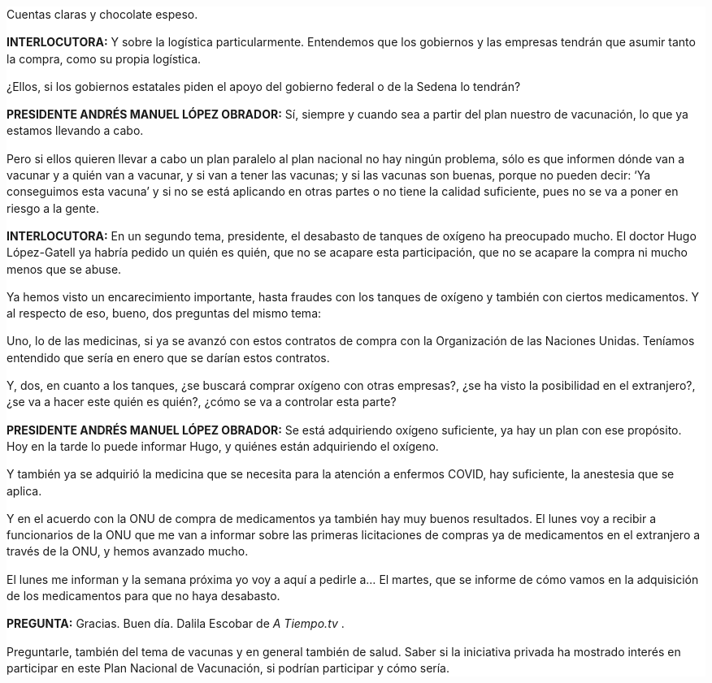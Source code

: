 Cuentas claras y chocolate espeso.

**INTERLOCUTORA:** Y sobre la logística particularmente. Entendemos que los
gobiernos y las empresas tendrán que asumir tanto la compra, como su propia
logística.

¿Ellos, si los gobiernos estatales piden el apoyo del gobierno federal o de la
Sedena lo tendrán?

**PRESIDENTE ANDRÉS MANUEL LÓPEZ OBRADOR:** Sí, siempre y cuando sea a partir
del plan nuestro de vacunación, lo que ya estamos llevando a cabo.

Pero si ellos quieren llevar a cabo un plan paralelo al plan nacional no hay
ningún problema, sólo es que informen dónde van a vacunar y a quién van a
vacunar, y si van a tener las vacunas; y si las vacunas son buenas, porque no
pueden decir: ‘Ya conseguimos esta vacuna’ y si no se está aplicando en otras
partes o no tiene la calidad suficiente, pues no se va a poner en riesgo a la
gente.

**INTERLOCUTORA:** En un segundo tema, presidente, el desabasto de tanques de
oxígeno ha preocupado mucho. El doctor Hugo López-Gatell ya habría pedido un
quién es quién, que no se acapare esta participación, que no se acapare la
compra ni mucho menos que se abuse.

Ya hemos visto un encarecimiento importante, hasta fraudes con los tanques de
oxígeno y también con ciertos medicamentos. Y al respecto de eso, bueno, dos
preguntas del mismo tema:

Uno, lo de las medicinas, si ya se avanzó con estos contratos de compra con la
Organización de las Naciones Unidas. Teníamos entendido que sería en enero que
se darían estos contratos.

Y, dos, en cuanto a los tanques, ¿se buscará comprar oxígeno con otras
empresas?, ¿se ha visto la posibilidad en el extranjero?, ¿se va a hacer este
quién es quién?, ¿cómo se va a controlar esta parte?

**PRESIDENTE ANDRÉS MANUEL LÓPEZ OBRADOR:** Se está adquiriendo oxígeno
suficiente, ya hay un plan con ese propósito. Hoy en la tarde lo puede
informar Hugo, y quiénes están adquiriendo el oxígeno.

Y también ya se adquirió la medicina que se necesita para la atención a
enfermos COVID, hay suficiente, la anestesia que se aplica.

Y en el acuerdo con la ONU de compra de medicamentos ya también hay muy buenos
resultados. El lunes voy a recibir a funcionarios de la ONU que me van a
informar sobre las primeras licitaciones de compras ya de medicamentos en el
extranjero a través de la ONU, y hemos avanzado mucho.

El lunes me informan y la semana próxima yo voy a aquí a pedirle a… El martes,
que se informe de cómo vamos en la adquisición de los medicamentos para que no
haya desabasto.

**PREGUNTA:** Gracias. Buen día. Dalila Escobar de _A Tiempo.tv_ .

Preguntarle, también del tema de vacunas y en general también de salud. Saber
si la iniciativa privada ha mostrado interés en participar en este Plan
Nacional de Vacunación, si podrían participar y cómo sería.
